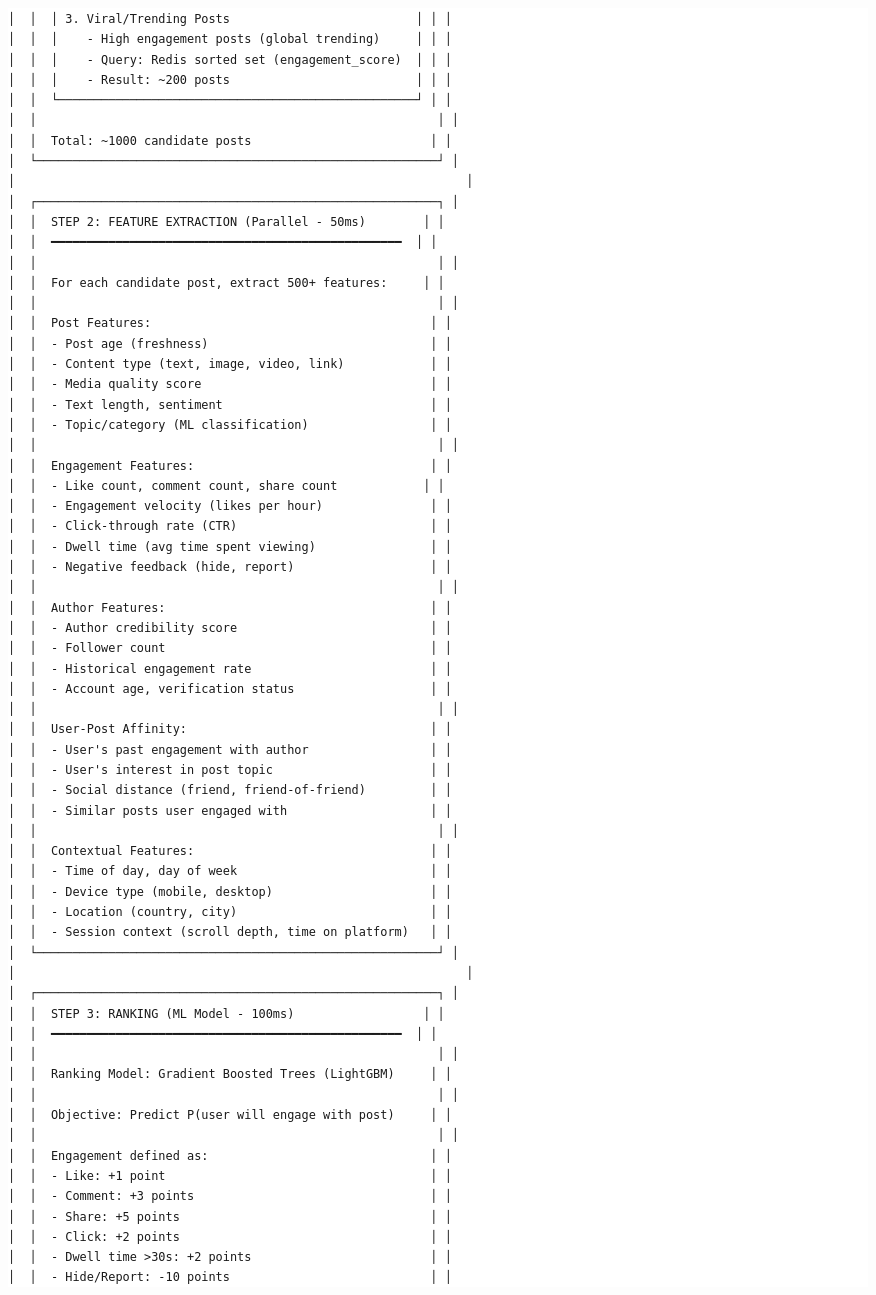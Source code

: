 ```
│  │  │ 3. Viral/Trending Posts                          │ │ │
│  │  │    - High engagement posts (global trending)     │ │ │
│  │  │    - Query: Redis sorted set (engagement_score)  │ │ │
│  │  │    - Result: ~200 posts                          │ │ │
│  │  └──────────────────────────────────────────────────┘ │ │
│  │                                                        │ │
│  │  Total: ~1000 candidate posts                         │ │
│  └────────────────────────────────────────────────────────┘ │
│                                                               │
│  ┌────────────────────────────────────────────────────────┐ │
│  │  STEP 2: FEATURE EXTRACTION (Parallel - 50ms)        │ │
│  │  ━━━━━━━━━━━━━━━━━━━━━━━━━━━━━━━━━━━━━━━━━━━━━━━━━  │ │
│  │                                                        │ │
│  │  For each candidate post, extract 500+ features:     │ │
│  │                                                        │ │
│  │  Post Features:                                       │ │
│  │  - Post age (freshness)                               │ │
│  │  - Content type (text, image, video, link)            │ │
│  │  - Media quality score                                │ │
│  │  - Text length, sentiment                             │ │
│  │  - Topic/category (ML classification)                 │ │
│  │                                                        │ │
│  │  Engagement Features:                                 │ │
│  │  - Like count, comment count, share count            │ │
│  │  - Engagement velocity (likes per hour)               │ │
│  │  - Click-through rate (CTR)                           │ │
│  │  - Dwell time (avg time spent viewing)                │ │
│  │  - Negative feedback (hide, report)                   │ │
│  │                                                        │ │
│  │  Author Features:                                     │ │
│  │  - Author credibility score                           │ │
│  │  - Follower count                                     │ │
│  │  - Historical engagement rate                         │ │
│  │  - Account age, verification status                   │ │
│  │                                                        │ │
│  │  User-Post Affinity:                                  │ │
│  │  - User's past engagement with author                 │ │
│  │  - User's interest in post topic                      │ │
│  │  - Social distance (friend, friend-of-friend)         │ │
│  │  - Similar posts user engaged with                    │ │
│  │                                                        │ │
│  │  Contextual Features:                                 │ │
│  │  - Time of day, day of week                           │ │
│  │  - Device type (mobile, desktop)                      │ │
│  │  - Location (country, city)                           │ │
│  │  - Session context (scroll depth, time on platform)   │ │
│  └────────────────────────────────────────────────────────┘ │
│                                                               │
│  ┌────────────────────────────────────────────────────────┐ │
│  │  STEP 3: RANKING (ML Model - 100ms)                  │ │
│  │  ━━━━━━━━━━━━━━━━━━━━━━━━━━━━━━━━━━━━━━━━━━━━━━━━━  │ │
│  │                                                        │ │
│  │  Ranking Model: Gradient Boosted Trees (LightGBM)     │ │
│  │                                                        │ │
│  │  Objective: Predict P(user will engage with post)     │ │
│  │                                                        │ │
│  │  Engagement defined as:                               │ │
│  │  - Like: +1 point                                     │ │
│  │  - Comment: +3 points                                 │ │
│  │  - Share: +5 points                                   │ │
│  │  - Click: +2 points                                   │ │
│  │  - Dwell time >30s: +2 points                         │ │
│  │  - Hide/Report: -10 points                            │ │
```
